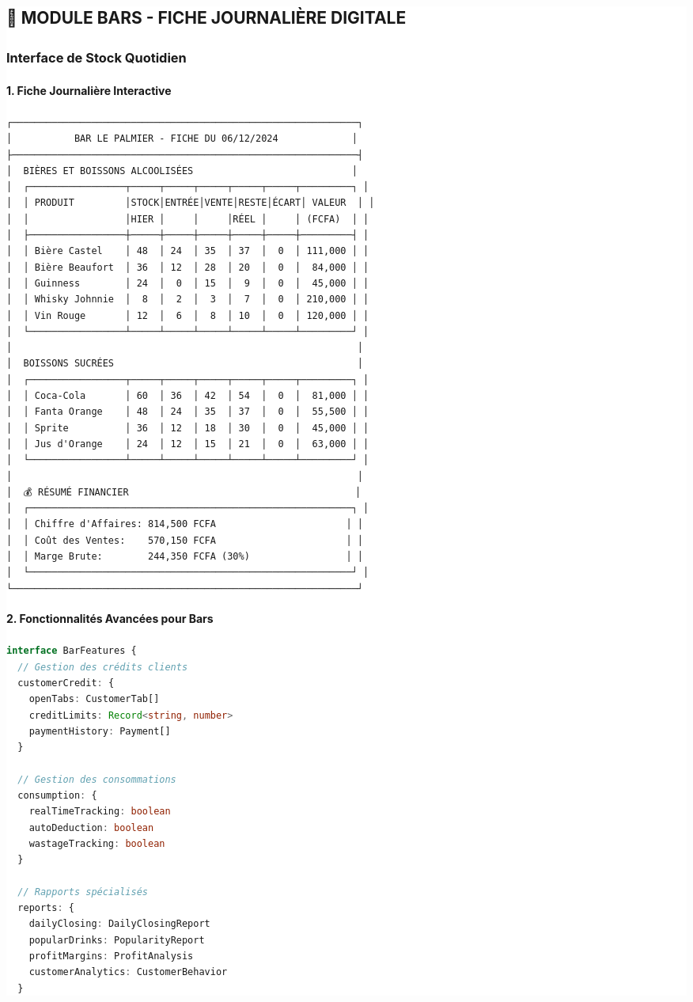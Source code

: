 
## 🍺 MODULE BARS - FICHE JOURNALIÈRE DIGITALE

### Interface de Stock Quotidien

#### 1. Fiche Journalière Interactive
```
┌─────────────────────────────────────────────────────────────┐
│           BAR LE PALMIER - FICHE DU 06/12/2024             │
├─────────────────────────────────────────────────────────────┤
│  BIÈRES ET BOISSONS ALCOOLISÉES                            │
│  ┌─────────────────┬─────┬─────┬─────┬─────┬─────┬─────────┐ │
│  │ PRODUIT         │STOCK│ENTRÉE│VENTE│RESTE│ÉCART│ VALEUR  │ │
│  │                 │HIER │     │     │RÉEL │     │ (FCFA)  │ │
│  ├─────────────────┼─────┼─────┼─────┼─────┼─────┼─────────┤ │
│  │ Bière Castel    │ 48  │ 24  │ 35  │ 37  │  0  │ 111,000 │ │
│  │ Bière Beaufort  │ 36  │ 12  │ 28  │ 20  │  0  │  84,000 │ │
│  │ Guinness        │ 24  │  0  │ 15  │  9  │  0  │  45,000 │ │
│  │ Whisky Johnnie  │  8  │  2  │  3  │  7  │  0  │ 210,000 │ │
│  │ Vin Rouge       │ 12  │  6  │  8  │ 10  │  0  │ 120,000 │ │
│  └─────────────────┴─────┴─────┴─────┴─────┴─────┴─────────┘ │
│                                                             │
│  BOISSONS SUCRÉES                                           │
│  ┌─────────────────┬─────┬─────┬─────┬─────┬─────┬─────────┐ │
│  │ Coca-Cola       │ 60  │ 36  │ 42  │ 54  │  0  │  81,000 │ │
│  │ Fanta Orange    │ 48  │ 24  │ 35  │ 37  │  0  │  55,500 │ │
│  │ Sprite          │ 36  │ 12  │ 18  │ 30  │  0  │  45,000 │ │
│  │ Jus d'Orange    │ 24  │ 12  │ 15  │ 21  │  0  │  63,000 │ │
│  └─────────────────┴─────┴─────┴─────┴─────┴─────┴─────────┘ │
│                                                             │
│  💰 RÉSUMÉ FINANCIER                                        │
│  ┌─────────────────────────────────────────────────────────┐ │
│  │ Chiffre d'Affaires: 814,500 FCFA                       │ │
│  │ Coût des Ventes:    570,150 FCFA                       │ │
│  │ Marge Brute:        244,350 FCFA (30%)                 │ │
│  └─────────────────────────────────────────────────────────┘ │
└─────────────────────────────────────────────────────────────┘
```

#### 2. Fonctionnalités Avancées pour Bars
```typescript
interface BarFeatures {
  // Gestion des crédits clients
  customerCredit: {
    openTabs: CustomerTab[]
    creditLimits: Record<string, number>
    paymentHistory: Payment[]
  }
  
  // Gestion des consommations
  consumption: {
    realTimeTracking: boolean
    autoDeduction: boolean
    wastageTracking: boolean
  }
  
  // Rapports spécialisés
  reports: {
    dailyClosing: DailyClosingReport
    popularDrinks: PopularityReport
    profitMargins: ProfitAnalysis
    customerAnalytics: CustomerBehavior
  }
```